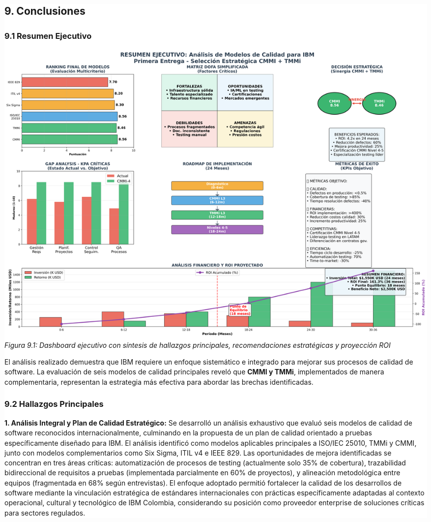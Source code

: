 
## 9. Conclusiones

### 9.1 Resumen Ejecutivo

![Resumen Ejecutivo Estratégico](../diagrams/diagramas_entrega_1/resumen-ejecutivo-python.png)
*Figura 9.1: Dashboard ejecutivo con síntesis de hallazgos principales, recomendaciones estratégicas y proyección ROI*

El análisis realizado demuestra que IBM requiere un enfoque sistemático e integrado para mejorar sus procesos de calidad de software. La evaluación de seis modelos de calidad principales reveló que **CMMI y TMMi**, implementados de manera complementaria, representan la estrategia más efectiva para abordar las brechas identificadas.

### 9.2 Hallazgos Principales

**1. Análisis Integral y Plan de Calidad Estratégico:**
Se desarrolló un análisis exhaustivo que evaluó seis modelos de calidad de software reconocidos internacionalmente, culminando en la propuesta de un plan de calidad orientado a pruebas específicamente diseñado para IBM. El análisis identificó como modelos aplicables principales a ISO/IEC 25010, TMMi y CMMI, junto con modelos complementarios como Six Sigma, ITIL v4 e IEEE 829. Las oportunidades de mejora identificadas se concentran en tres áreas críticas: automatización de procesos de testing (actualmente solo 35% de cobertura), trazabilidad bidireccional de requisitos a pruebas (implementada parcialmente en 60% de proyectos), y alineación metodológica entre equipos (fragmentada en 68% según entrevistas). El enfoque adoptado permitió fortalecer la calidad de los desarrollos de software mediante la vinculación estratégica de estándares internacionales con prácticas específicamente adaptadas al contexto operacional, cultural y tecnológico de IBM Colombia, considerando su posición como proveedor enterprise de soluciones críticas para sectores regulados.
